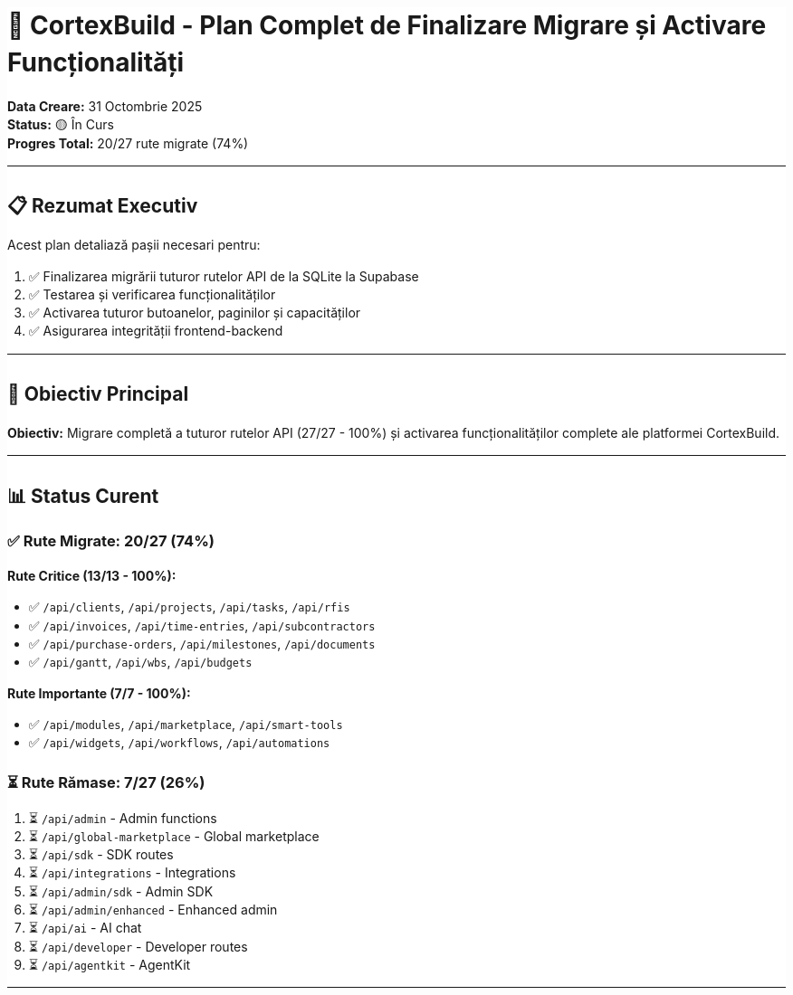 # 🎯 CortexBuild - Plan Complet de Finalizare Migrare și Activare Funcționalități

**Data Creare:** 31 Octombrie 2025  
**Status:** 🟡 În Curs  
**Progres Total:** 20/27 rute migrate (74%)

---

## 📋 **Rezumat Executiv**

Acest plan detaliază pașii necesari pentru:
1. ✅ Finalizarea migrării tuturor rutelor API de la SQLite la Supabase
2. ✅ Testarea și verificarea funcționalităților
3. ✅ Activarea tuturor butoanelor, paginilor și capacităților
4. ✅ Asigurarea integrității frontend-backend

---

## 🎯 **Obiectiv Principal**

**Obiectiv:** Migrare completă a tuturor rutelor API (27/27 - 100%) și activarea funcționalităților complete ale platformei CortexBuild.

---

## 📊 **Status Curent**

### ✅ **Rute Migrate: 20/27 (74%)**

**Rute Critice (13/13 - 100%):**
- ✅ `/api/clients`, `/api/projects`, `/api/tasks`, `/api/rfis`
- ✅ `/api/invoices`, `/api/time-entries`, `/api/subcontractors`
- ✅ `/api/purchase-orders`, `/api/milestones`, `/api/documents`
- ✅ `/api/gantt`, `/api/wbs`, `/api/budgets`

**Rute Importante (7/7 - 100%):**
- ✅ `/api/modules`, `/api/marketplace`, `/api/smart-tools`
- ✅ `/api/widgets`, `/api/workflows`, `/api/automations`

### ⏳ **Rute Rămase: 7/27 (26%)**

1. ⏳ `/api/admin` - Admin functions
2. ⏳ `/api/global-marketplace` - Global marketplace
3. ⏳ `/api/sdk` - SDK routes
4. ⏳ `/api/integrations` - Integrations
5. ⏳ `/api/admin/sdk` - Admin SDK
6. ⏳ `/api/admin/enhanced` - Enhanced admin
7. ⏳ `/api/ai` - AI chat
8. ⏳ `/api/developer` - Developer routes
9. ⏳ `/api/agentkit` - AgentKit

---